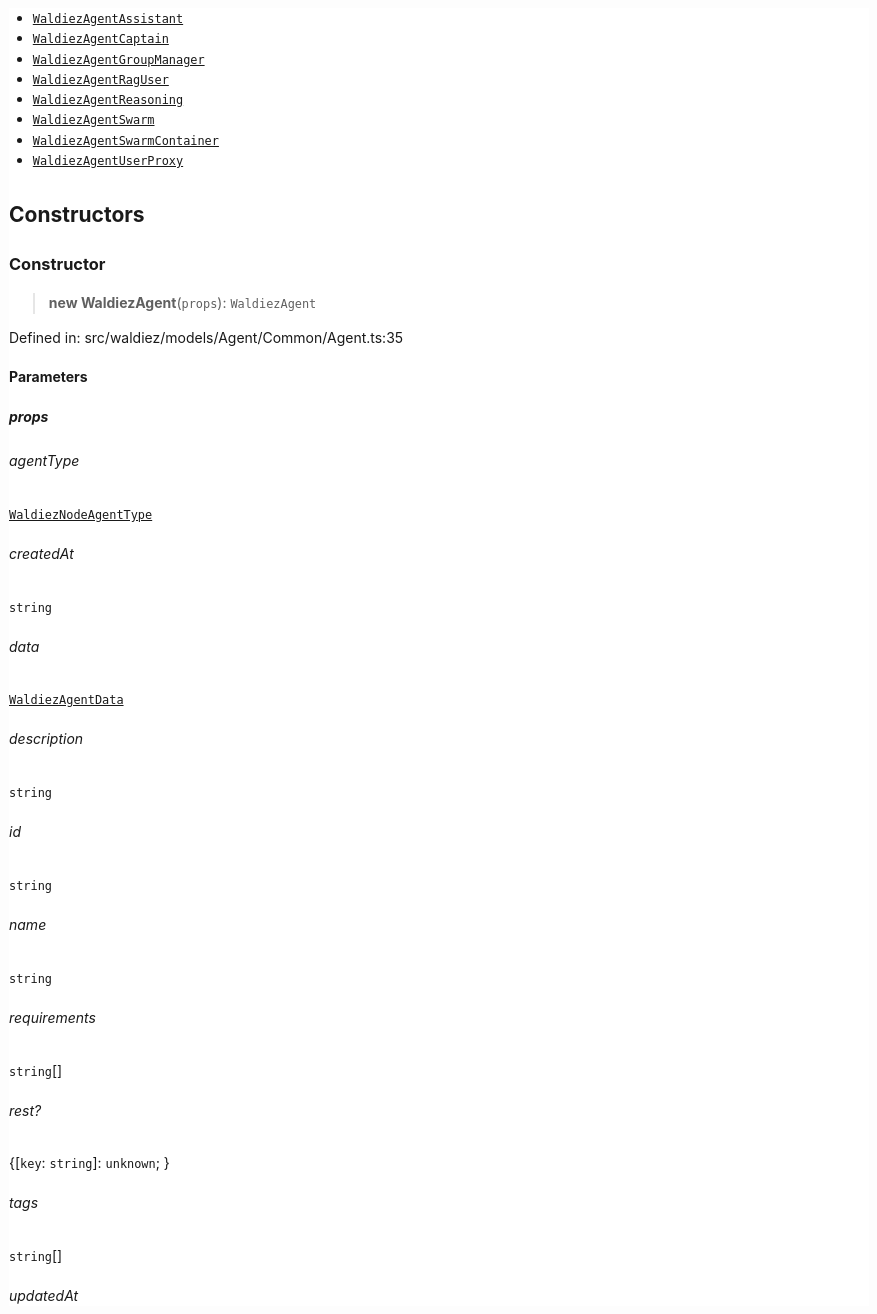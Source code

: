- [`WaldiezAgentAssistant`](WaldiezAgentAssistant.md)
- [`WaldiezAgentCaptain`](WaldiezAgentCaptain.md)
- [`WaldiezAgentGroupManager`](WaldiezAgentGroupManager.md)
- [`WaldiezAgentRagUser`](WaldiezAgentRagUser.md)
- [`WaldiezAgentReasoning`](WaldiezAgentReasoning.md)
- [`WaldiezAgentSwarm`](WaldiezAgentSwarm.md)
- [`WaldiezAgentSwarmContainer`](WaldiezAgentSwarmContainer.md)
- [`WaldiezAgentUserProxy`](WaldiezAgentUserProxy.md)

## Constructors

### Constructor

> **new WaldiezAgent**(`props`): `WaldiezAgent`

Defined in: src/waldiez/models/Agent/Common/Agent.ts:35

#### Parameters

##### props

###### agentType

[`WaldiezNodeAgentType`](../type-aliases/WaldiezNodeAgentType.md)

###### createdAt

`string`

###### data

[`WaldiezAgentData`](WaldiezAgentData.md)

###### description

`string`

###### id

`string`

###### name

`string`

###### requirements

`string`[]

###### rest?

\{[`key`: `string`]: `unknown`; \}

###### tags

`string`[]

###### updatedAt
